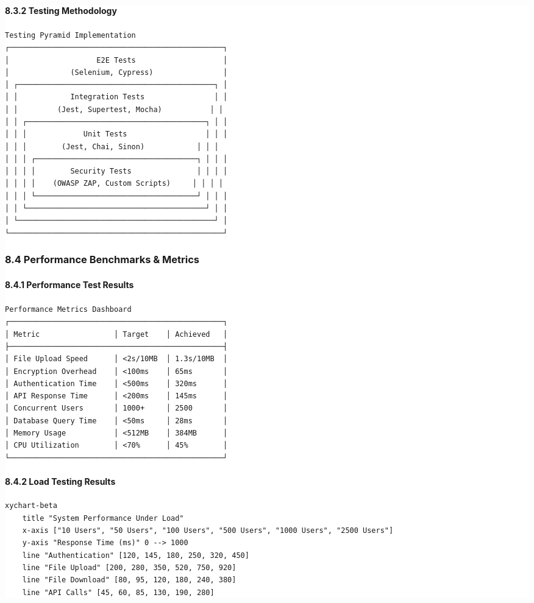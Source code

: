 ```javascript
```

#### 8.3.2 Testing Methodology
```ascii
Testing Pyramid Implementation
┌─────────────────────────────────────────────────┐
│                    E2E Tests                    │
│              (Selenium, Cypress)                │
│ ┌─────────────────────────────────────────────┐ │
│ │            Integration Tests                │ │
│ │         (Jest, Supertest, Mocha)           │ │
│ │ ┌─────────────────────────────────────────┐ │ │
│ │ │             Unit Tests                  │ │ │
│ │ │        (Jest, Chai, Sinon)            │ │ │
│ │ │ ┌─────────────────────────────────────┐ │ │ │
│ │ │ │        Security Tests               │ │ │ │
│ │ │ │    (OWASP ZAP, Custom Scripts)     │ │ │ │
│ │ │ └─────────────────────────────────────┘ │ │ │
│ │ └─────────────────────────────────────────┘ │ │
│ └─────────────────────────────────────────────┘ │
└─────────────────────────────────────────────────┘
```

### 8.4 Performance Benchmarks & Metrics

#### 8.4.1 Performance Test Results
```ascii
Performance Metrics Dashboard
┌─────────────────────────────────────────────────┐
│ Metric                 │ Target    │ Achieved   │
├─────────────────────────────────────────────────┤
│ File Upload Speed      │ <2s/10MB  │ 1.3s/10MB  │
│ Encryption Overhead    │ <100ms    │ 65ms       │
│ Authentication Time    │ <500ms    │ 320ms      │
│ API Response Time      │ <200ms    │ 145ms      │
│ Concurrent Users       │ 1000+     │ 2500       │
│ Database Query Time    │ <50ms     │ 28ms       │
│ Memory Usage           │ <512MB    │ 384MB      │
│ CPU Utilization        │ <70%      │ 45%        │
└─────────────────────────────────────────────────┘
```

#### 8.4.2 Load Testing Results
```mermaid
xychart-beta
    title "System Performance Under Load"
    x-axis ["10 Users", "50 Users", "100 Users", "500 Users", "1000 Users", "2500 Users"]
    y-axis "Response Time (ms)" 0 --> 1000
    line "Authentication" [120, 145, 180, 250, 320, 450]
    line "File Upload" [200, 280, 350, 520, 750, 920]
    line "File Download" [80, 95, 120, 180, 240, 380]
    line "API Calls" [45, 60, 85, 130, 190, 280]
```
